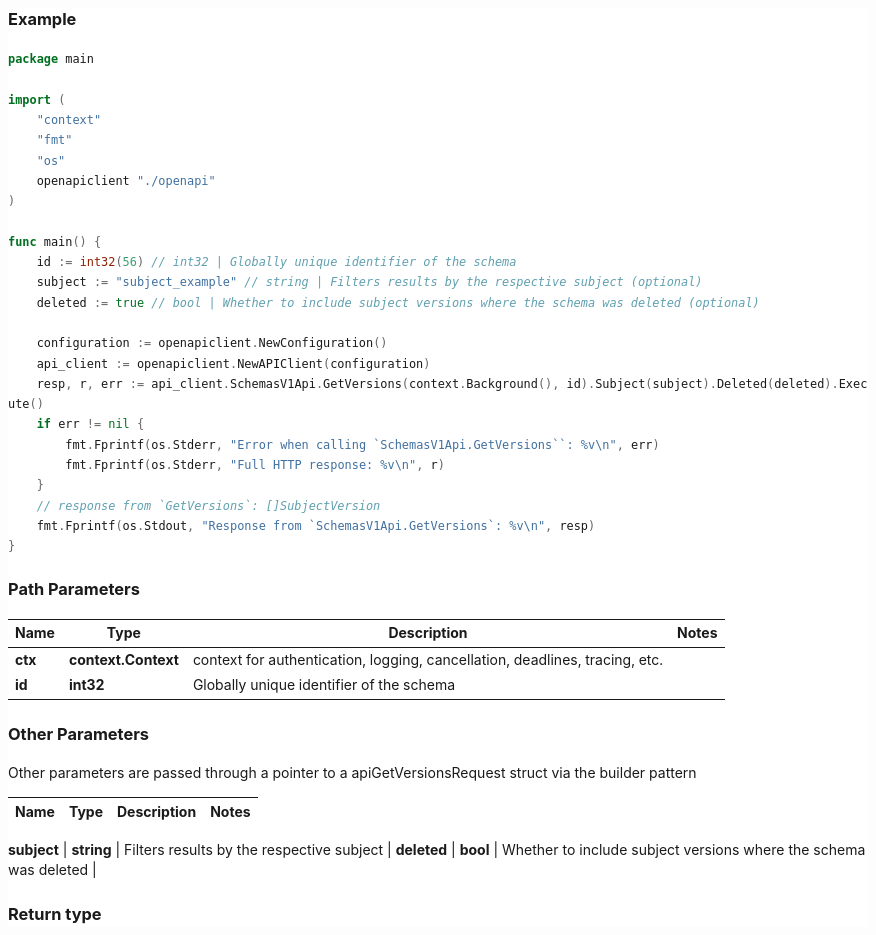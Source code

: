

### Example

```go
package main

import (
    "context"
    "fmt"
    "os"
    openapiclient "./openapi"
)

func main() {
    id := int32(56) // int32 | Globally unique identifier of the schema
    subject := "subject_example" // string | Filters results by the respective subject (optional)
    deleted := true // bool | Whether to include subject versions where the schema was deleted (optional)

    configuration := openapiclient.NewConfiguration()
    api_client := openapiclient.NewAPIClient(configuration)
    resp, r, err := api_client.SchemasV1Api.GetVersions(context.Background(), id).Subject(subject).Deleted(deleted).Execute()
    if err != nil {
        fmt.Fprintf(os.Stderr, "Error when calling `SchemasV1Api.GetVersions``: %v\n", err)
        fmt.Fprintf(os.Stderr, "Full HTTP response: %v\n", r)
    }
    // response from `GetVersions`: []SubjectVersion
    fmt.Fprintf(os.Stdout, "Response from `SchemasV1Api.GetVersions`: %v\n", resp)
}
```

### Path Parameters


Name | Type | Description  | Notes
------------- | ------------- | ------------- | -------------
**ctx** | **context.Context** | context for authentication, logging, cancellation, deadlines, tracing, etc.
**id** | **int32** | Globally unique identifier of the schema | 

### Other Parameters

Other parameters are passed through a pointer to a apiGetVersionsRequest struct via the builder pattern


Name | Type | Description  | Notes
------------- | ------------- | ------------- | -------------

 **subject** | **string** | Filters results by the respective subject | 
 **deleted** | **bool** | Whether to include subject versions where the schema was deleted | 

### Return type
